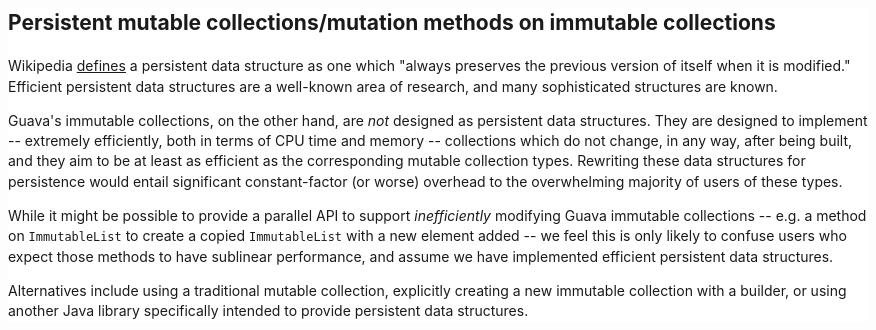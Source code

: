 ## Persistent mutable collections/mutation methods on immutable collections

Wikipedia [defines](http://en.wikipedia.org/wiki/Persistent_data_structure) a
persistent data structure as one which "always preserves the previous version of
itself when it is modified." Efficient persistent data structures are a
well-known area of research, and many sophisticated structures are known.

Guava's immutable collections, on the other hand, are _not_ designed as
persistent data structures. They are designed to implement -- extremely
efficiently, both in terms of CPU time and memory -- collections which do not
change, in any way, after being built, and they aim to be at least as efficient
as the corresponding mutable collection types. Rewriting these data structures
for persistence would entail significant constant-factor (or worse) overhead to
the overwhelming majority of users of these types.

While it might be possible to provide a parallel API to support _inefficiently_
modifying Guava immutable collections -- e.g. a method on `ImmutableList` to
create a copied `ImmutableList` with a new element added -- we feel this is only
likely to confuse users who expect those methods to have sublinear performance,
and assume we have implemented efficient persistent data structures.

Alternatives include using a traditional mutable collection, explicitly creating
a new immutable collection with a builder, or using another Java library
specifically intended to provide persistent data structures.

